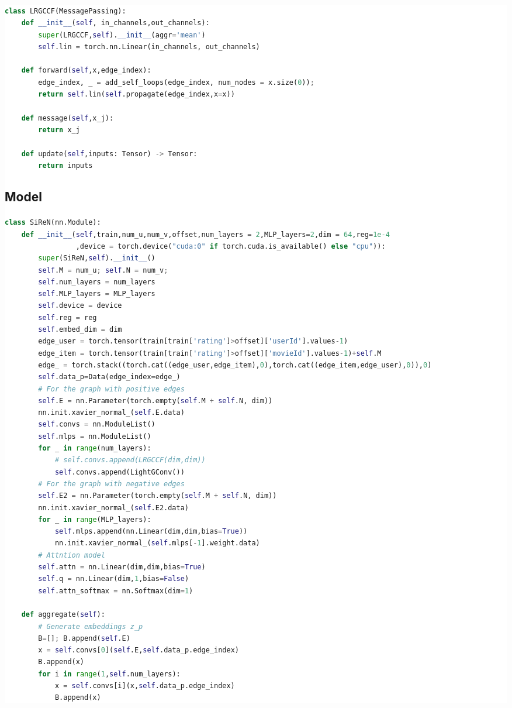 
```python id="GQ8cVF6V9Xx8"
class LRGCCF(MessagePassing):
    def __init__(self, in_channels,out_channels):
        super(LRGCCF,self).__init__(aggr='mean')
        self.lin = torch.nn.Linear(in_channels, out_channels)

    def forward(self,x,edge_index):
        edge_index, _ = add_self_loops(edge_index, num_nodes = x.size(0));
        return self.lin(self.propagate(edge_index,x=x))

    def message(self,x_j):
        return x_j
        
    def update(self,inputs: Tensor) -> Tensor:
        return inputs
```


## Model


```python id="4sKS8Pd2_Pq3"
class SiReN(nn.Module):
    def __init__(self,train,num_u,num_v,offset,num_layers = 2,MLP_layers=2,dim = 64,reg=1e-4
                 ,device = torch.device("cuda:0" if torch.cuda.is_available() else "cpu")):
        super(SiReN,self).__init__()
        self.M = num_u; self.N = num_v;
        self.num_layers = num_layers
        self.MLP_layers = MLP_layers
        self.device = device
        self.reg = reg
        self.embed_dim = dim
        edge_user = torch.tensor(train[train['rating']>offset]['userId'].values-1)
        edge_item = torch.tensor(train[train['rating']>offset]['movieId'].values-1)+self.M
        edge_ = torch.stack((torch.cat((edge_user,edge_item),0),torch.cat((edge_item,edge_user),0)),0)
        self.data_p=Data(edge_index=edge_)
        # For the graph with positive edges
        self.E = nn.Parameter(torch.empty(self.M + self.N, dim))
        nn.init.xavier_normal_(self.E.data)
        self.convs = nn.ModuleList()
        self.mlps = nn.ModuleList()
        for _ in range(num_layers):
            # self.convs.append(LRGCCF(dim,dim)) 
            self.convs.append(LightGConv()) 
        # For the graph with negative edges
        self.E2 = nn.Parameter(torch.empty(self.M + self.N, dim))
        nn.init.xavier_normal_(self.E2.data)
        for _ in range(MLP_layers):
            self.mlps.append(nn.Linear(dim,dim,bias=True))
            nn.init.xavier_normal_(self.mlps[-1].weight.data)
        # Attntion model
        self.attn = nn.Linear(dim,dim,bias=True)
        self.q = nn.Linear(dim,1,bias=False)
        self.attn_softmax = nn.Softmax(dim=1)
        
    def aggregate(self):
        # Generate embeddings z_p
        B=[]; B.append(self.E)
        x = self.convs[0](self.E,self.data_p.edge_index)
        B.append(x)
        for i in range(1,self.num_layers):
            x = self.convs[i](x,self.data_p.edge_index)
            B.append(x)
```